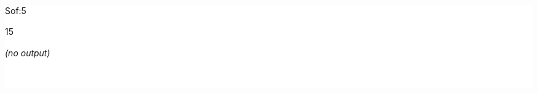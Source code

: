 <tr>
<td width="342">
<p>Sof:5</p>
<p>15</p>
</td>
<td width="124">
<p><em>(no output)</em></p>
</td>
</tr>
</tbody>
</table>
<h3>&nbsp;</h3>